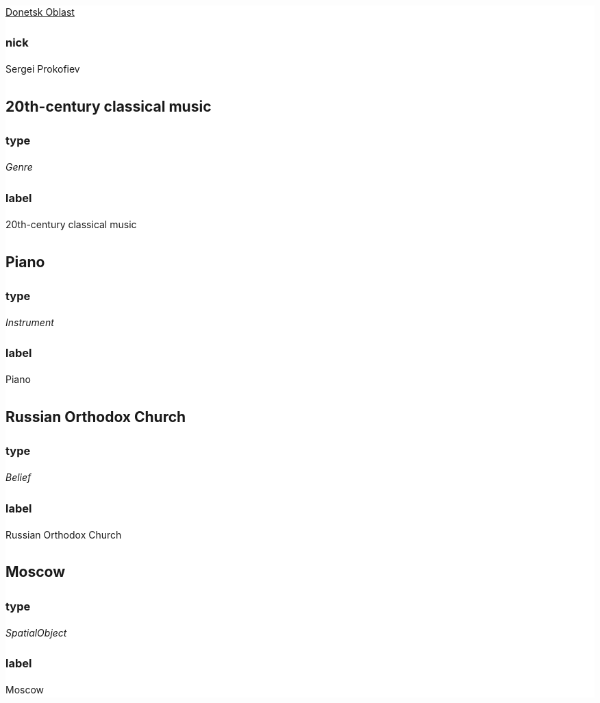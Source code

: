 
[Donetsk Oblast](#Donetsk-Oblast)

### nick


Sergei Prokofiev

## 20th-century classical music

### type


*Genre*

### label


20th-century classical music

## Piano

### type


*Instrument*

### label


Piano

## Russian Orthodox Church

### type


*Belief*

### label


Russian Orthodox Church

## Moscow

### type


*SpatialObject*

### label


Moscow
